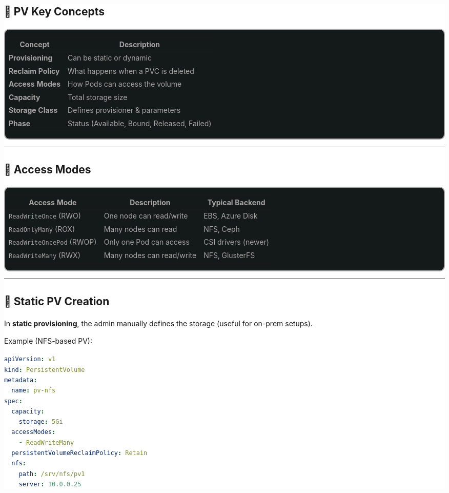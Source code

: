 
## 🧠 **PV Key Concepts**

<div align="center" style="background-color: #141a19ff;color: #a8a5a5ff; border-radius: 10px; border: 2px solid">

| Concept            | Description                                 |
| ------------------ | ------------------------------------------- |
| **Provisioning**   | Can be static or dynamic                    |
| **Reclaim Policy** | What happens when a PVC is deleted          |
| **Access Modes**   | How Pods can access the volume              |
| **Capacity**       | Total storage size                          |
| **Storage Class**  | Defines provisioner & parameters            |
| **Phase**          | Status (Available, Bound, Released, Failed) |

</div>

---

## 🔑 **Access Modes**

<div align="center" style="background-color: #141a19ff;color: #a8a5a5ff; border-radius: 10px; border: 2px solid">

| Access Mode               | Description               | Typical Backend     |
| ------------------------- | ------------------------- | ------------------- |
| `ReadWriteOnce` (RWO)     | One node can read/write   | EBS, Azure Disk     |
| `ReadOnlyMany` (ROX)      | Many nodes can read       | NFS, Ceph           |
| `ReadWriteOncePod` (RWOP) | Only one Pod can access   | CSI drivers (newer) |
| `ReadWriteMany` (RWX)     | Many nodes can read/write | NFS, GlusterFS      |

</div>

---

## 💾 **Static PV Creation**

In **static provisioning**, the admin manually defines the storage (useful for on-prem setups).

Example (NFS-based PV):

```yaml
apiVersion: v1
kind: PersistentVolume
metadata:
  name: pv-nfs
spec:
  capacity:
    storage: 5Gi
  accessModes:
    - ReadWriteMany
  persistentVolumeReclaimPolicy: Retain
  nfs:
    path: /srv/nfs/pv1
    server: 10.0.0.25
```

